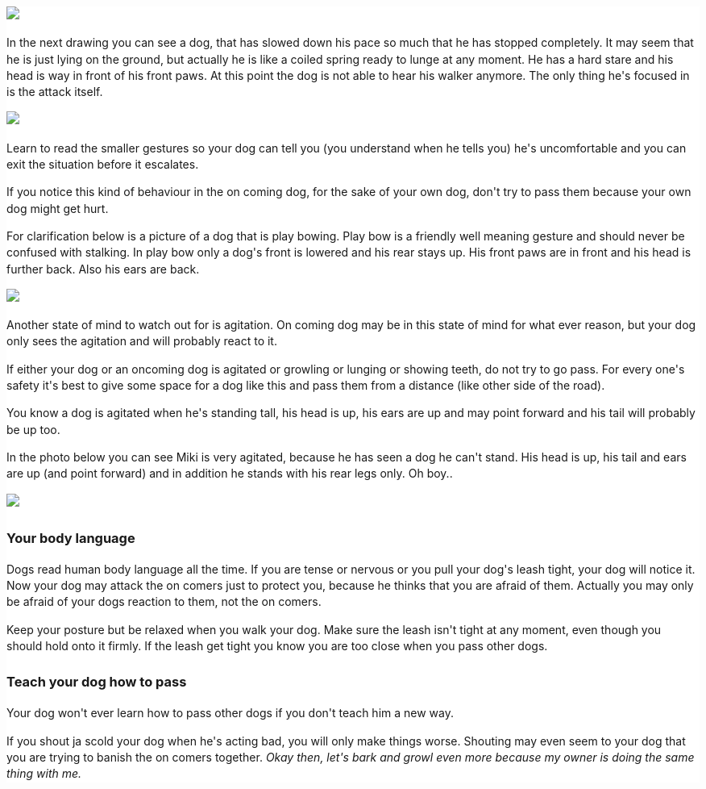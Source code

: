 ![](https://b2.minimuutti.com/file/minimuutti-com/blogi/stalking_and_walking-800px.jpg)

In the next drawing you can see a dog, that has slowed down his pace so much that he has stopped completely. It may seem that he is just lying on the ground, but actually he is like a coiled spring ready to lunge at any moment. He has a hard stare and his head is way in front of his front paws. At this point the dog is not able to hear his walker anymore. The only thing he's focused in is the attack itself.

![](https://b2.minimuutti.com/file/minimuutti-com/blogi/stalking-800px.jpg)

Learn to read the smaller gestures so your dog can tell you (you understand when he tells you) he's uncomfortable and you can exit the situation before it escalates.

If you notice this kind of behaviour in the on coming dog, for the sake of your own dog, don't try to pass them because your own dog might get hurt.

For clarification below is a picture of a dog that is play bowing. Play bow is a friendly well meaning gesture and should never be confused with stalking. In play bow only a dog's front is lowered and his rear stays up. His front paws are in front and his head is further back. Also his ears are back.

![](https://b2.minimuutti.com/file/minimuutti-com/blogi/playbow-800px.jpg)

Another state of mind to watch out for is agitation. On coming dog may be in this state of mind for what ever reason, but your dog only sees the agitation and will probably react to it.

If either your dog or an oncoming dog is agitated or growling or lunging or showing teeth, do not try to go pass. For every one's safety it's best to give some space for a dog like this and pass them from a distance (like other side of the road).

You know a dog is agitated when he's standing tall, his head is up, his ears are up and may point forward and his tail will probably be up too.

In the photo below you can see Miki is very agitated, because he has seen a dog he can't stand. His head is up, his tail and ears are up (and point forward) and in addition he stands with his rear legs only. Oh boy..

![](https://b2.minimuutti.com/file/minimuutti-com/blogi/190922-800px.jpg)

### Your body language

Dogs read human body language all the time. If you are tense or nervous or you pull your dog's leash tight, your dog will notice it. Now your dog may attack the on comers just to protect you, because he thinks that you are afraid of them. Actually you may only be afraid of your dogs reaction to them, not the on comers.

Keep your posture but be relaxed when you walk your dog. Make sure the leash isn't tight at any moment, even though you should hold onto it firmly. If the leash get tight you know you are too close when you pass other dogs.

### Teach your dog how to pass

Your dog won't ever learn how to pass other dogs if you don't teach him a new way.

If you shout ja scold your dog when he's acting bad, you will only make things worse. Shouting may even seem to your dog that you are trying to banish the on comers together. *Okay then, let's bark and growl even more because my owner is doing the same thing with me.*
